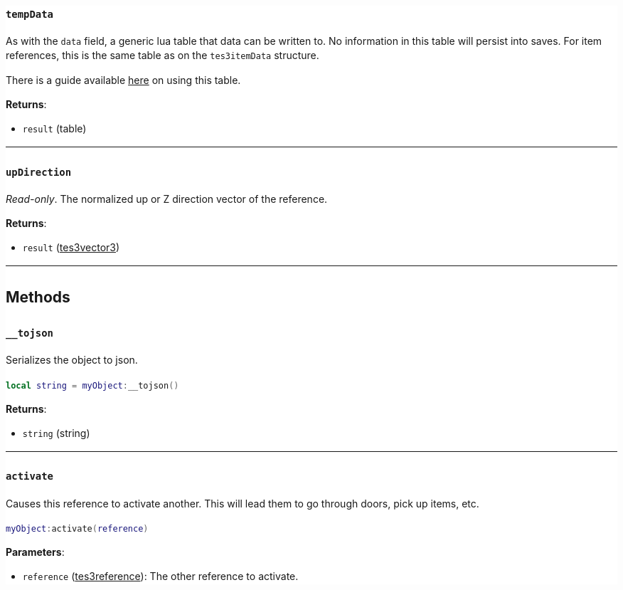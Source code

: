 ### `tempData`
<div class="search_terms" style="display: none">tempdata</div>

As with the `data` field, a generic lua table that data can be written to. No information in this table will persist into saves. For item references, this is the same table as on the `tes3itemData` structure.

There is a guide available [here](https://mwse.github.io/MWSE/guides/storing-data/) on using this table.

**Returns**:

* `result` (table)

***

### `upDirection`
<div class="search_terms" style="display: none">updirection</div>

*Read-only*. The normalized up or Z direction vector of the reference.

**Returns**:

* `result` ([tes3vector3](../types/tes3vector3.md))

***

## Methods

### `__tojson`
<div class="search_terms" style="display: none">__tojson</div>

Serializes the object to json.

```lua
local string = myObject:__tojson()
```

**Returns**:

* `string` (string)

***

### `activate`
<div class="search_terms" style="display: none">activate</div>

Causes this reference to activate another. This will lead them to go through doors, pick up items, etc.

```lua
myObject:activate(reference)
```

**Parameters**:

* `reference` ([tes3reference](../types/tes3reference.md)): The other reference to activate.
